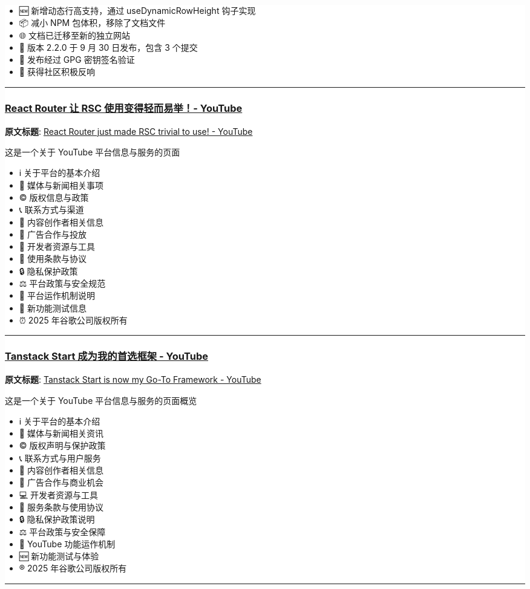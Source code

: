 - 🆕 新增动态行高支持，通过 useDynamicRowHeight 钩子实现
- 📦 减小 NPM 包体积，移除了文档文件
- 🌐 文档已迁移至新的独立网站
- 🔖 版本 2.2.0 于 9 月 30 日发布，包含 3 个提交
- 🔑 发布经过 GPG 密钥签名验证
- 🚀 获得社区积极反响

---

### [React Router 让 RSC 使用变得轻而易举！- YouTube](https://www.youtube.com/watch?v=o7t6HNnQE_k)

**原文标题**: [React Router just made RSC trivial to use! - YouTube](https://www.youtube.com/watch?v=o7t6HNnQE_k)

这是一个关于 YouTube 平台信息与服务的页面

- ℹ️ 关于平台的基本介绍
- 📢 媒体与新闻相关事项
- ©️ 版权信息与政策
- 📞 联系方式与渠道
- 👥 内容创作者相关信息
- 💼 广告合作与投放
- 🔧 开发者资源与工具
- 📑 使用条款与协议
- 🔒 隐私保护政策
- ⚖️ 平台政策与安全规范
- 🔄 平台运作机制说明
- 🧪 新功能测试信息
- ⏰ 2025 年谷歌公司版权所有

---

### [Tanstack Start 成为我的首选框架 - YouTube](https://www.youtube.com/watch?v=TWWS_lo4kOA)

**原文标题**: [Tanstack Start is now my Go-To Framework - YouTube](https://www.youtube.com/watch?v=TWWS_lo4kOA)

这是一个关于 YouTube 平台信息与服务的页面概览

- ℹ️ 关于平台的基本介绍
- 📢 媒体与新闻相关资讯
- ©️ 版权声明与保护政策
- 📞 联系方式与用户服务
- 👥 内容创作者相关信息
- 💼 广告合作与商业机会
- 💻 开发者资源与工具
- 📜 服务条款与使用协议
- 🔒 隐私保护政策说明
- ⚖️ 平台政策与安全保障
- 🔧 YouTube 功能运作机制
- 🆕 新功能测试与体验
- ®️ 2025 年谷歌公司版权所有

---